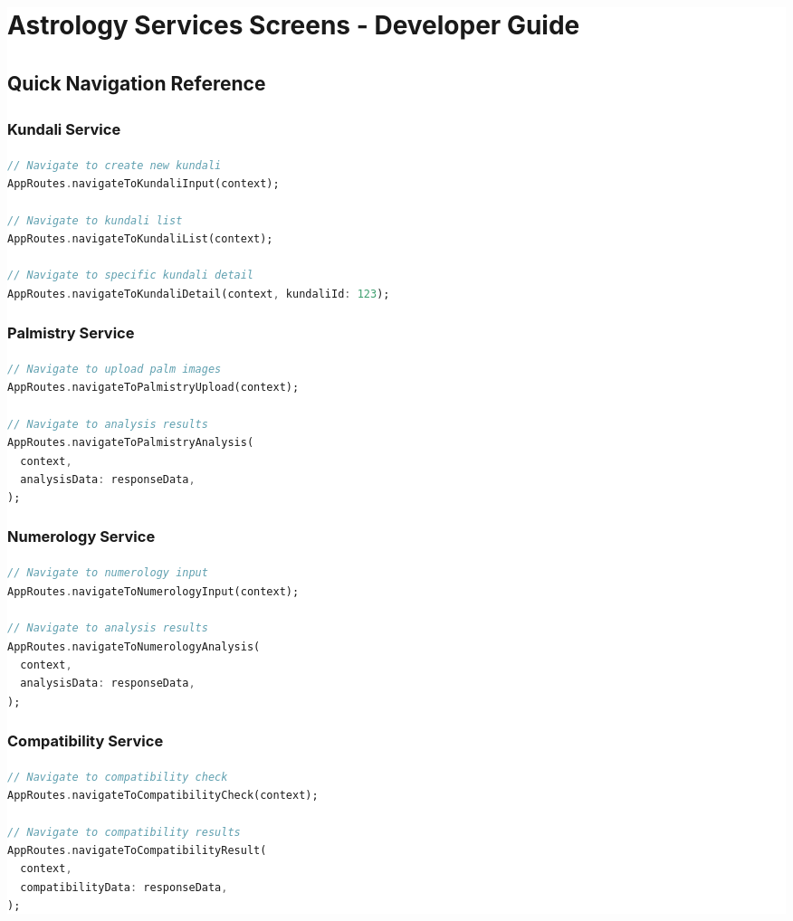 # Astrology Services Screens - Developer Guide

## Quick Navigation Reference

### Kundali Service
```dart
// Navigate to create new kundali
AppRoutes.navigateToKundaliInput(context);

// Navigate to kundali list
AppRoutes.navigateToKundaliList(context);

// Navigate to specific kundali detail
AppRoutes.navigateToKundaliDetail(context, kundaliId: 123);
```

### Palmistry Service
```dart
// Navigate to upload palm images
AppRoutes.navigateToPalmistryUpload(context);

// Navigate to analysis results
AppRoutes.navigateToPalmistryAnalysis(
  context,
  analysisData: responseData,
);
```

### Numerology Service
```dart
// Navigate to numerology input
AppRoutes.navigateToNumerologyInput(context);

// Navigate to analysis results
AppRoutes.navigateToNumerologyAnalysis(
  context,
  analysisData: responseData,
);
```

### Compatibility Service
```dart
// Navigate to compatibility check
AppRoutes.navigateToCompatibilityCheck(context);

// Navigate to compatibility results
AppRoutes.navigateToCompatibilityResult(
  context,
  compatibilityData: responseData,
);
```
